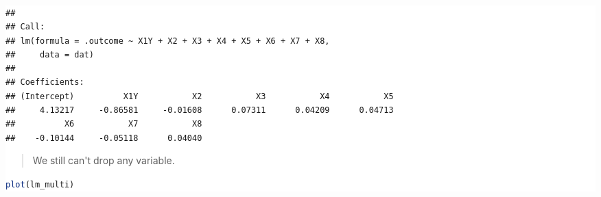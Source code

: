 ```
## 
## Call:
## lm(formula = .outcome ~ X1Y + X2 + X3 + X4 + X5 + X6 + X7 + X8, 
##     data = dat)
## 
## Coefficients:
## (Intercept)          X1Y           X2           X3           X4           X5  
##     4.13217     -0.86581     -0.01608      0.07311      0.04209      0.04713  
##          X6           X7           X8  
##    -0.10144     -0.05118      0.04040
```
> We still can't drop any variable.


```r
plot(lm_multi)
```

